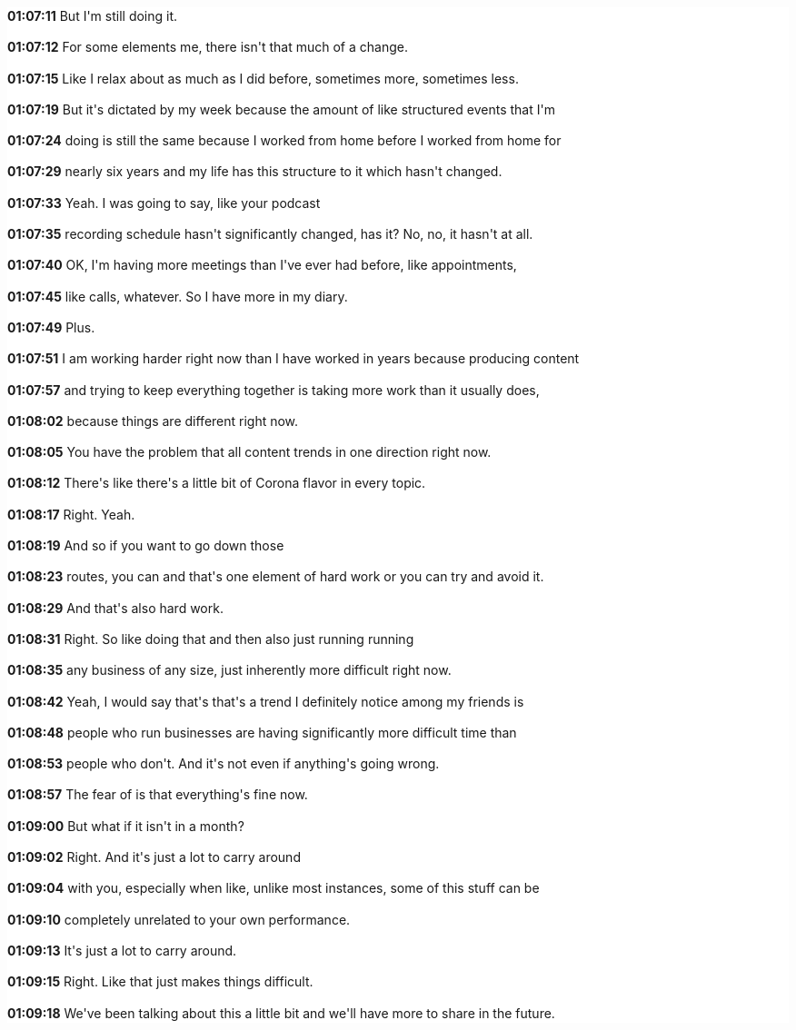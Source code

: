 **01:07:11** But I'm still doing it.

**01:07:12** For some elements me, there isn't that much of a change.

**01:07:15** Like I relax about as much as I did before, sometimes more, sometimes less.

**01:07:19** But it's dictated by my week because the amount of like structured events that I'm

**01:07:24** doing is still the same because I worked from home before I worked from home for

**01:07:29** nearly six years and my life has this structure to it which hasn't changed.

**01:07:33** Yeah. I was going to say, like your podcast

**01:07:35** recording schedule hasn't significantly changed, has it? No, no, it hasn't at all.

**01:07:40** OK, I'm having more meetings than I've ever had before, like appointments,

**01:07:45** like calls, whatever. So I have more in my diary.

**01:07:49** Plus.

**01:07:51** I am working harder right now than I have worked in years because producing content

**01:07:57** and trying to keep everything together is taking more work than it usually does,

**01:08:02** because things are different right now.

**01:08:05** You have the problem that all content trends in one direction right now.

**01:08:12** There's like there's a little bit of Corona flavor in every topic.

**01:08:17** Right. Yeah.

**01:08:19** And so if you want to go down those

**01:08:23** routes, you can and that's one element of hard work or you can try and avoid it.

**01:08:29** And that's also hard work.

**01:08:31** Right. So like doing that and then also just running running

**01:08:35** any business of any size, just inherently more difficult right now.

**01:08:42** Yeah, I would say that's that's a trend I definitely notice among my friends is

**01:08:48** people who run businesses are having significantly more difficult time than

**01:08:53** people who don't. And it's not even if anything's going wrong.

**01:08:57** The fear of is that everything's fine now.

**01:09:00** But what if it isn't in a month?

**01:09:02** Right. And it's just a lot to carry around

**01:09:04** with you, especially when like, unlike most instances, some of this stuff can be

**01:09:10** completely unrelated to your own performance.

**01:09:13** It's just a lot to carry around.

**01:09:15** Right. Like that just makes things difficult.

**01:09:18** We've been talking about this a little bit and we'll have more to share in the future.
